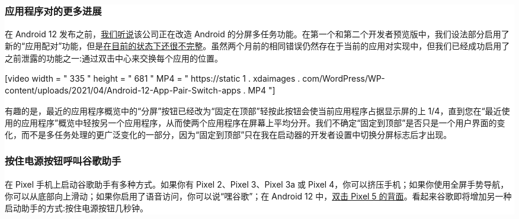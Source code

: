### 应用程序对的更多进展

在 Android 12 发布之前，[我们听说](https://www.xda-developers.com/android-12-picture-in-picture-mode-bubbles-changes/)该公司正在改造 Android 的分屏多任务功能。在第一个和第二个开发者预览版中，我们设法部分启用了新的“应用配对”功能，但是[在目前的状态下还很不完整](https://www.xda-developers.com/android-12-app-pairs/)。虽然两个月前的相同错误仍然存在于当前的应用对实现中，但我们已经成功启用了之前泄露的功能之一:通过双击中心来交换每个应用的位置。

[video width = " 335 " height = " 681 " MP4 = " https://static 1 . xdaimages . com/WordPress/WP-content/uploads/2021/04/Android-12-App-Pair-Switch-apps . MP4 "]

有趣的是，最近的应用程序概览中的“分屏”按钮已经改为“固定在顶部”轻按此按钮会使当前应用程序占据显示屏的上 1/4，直到您在“最近使用的应用程序”概览中轻按另一个应用程序，从而使两个应用程序在屏幕上平均分开。我们不确定“固定到顶部”是否只是一个用户界面的变化，而不是多任务处理的更广泛变化的一部分，因为“固定到顶部”只在我在启动器的开发者设置中切换分屏标志后才出现。

### 按住电源按钮呼叫谷歌助手

在 Pixel 手机上启动谷歌助手有多种方式。如果你有 Pixel 2、Pixel 3、Pixel 3a 或 Pixel 4，你可以挤压手机；如果你使用全屏手势导航，你可以从底部向上滑动；如果你启用了语音访问，你可以说“嘿谷歌”；在 Android 12 中，[双击 Pixel 5 的背面](https://www.xda-developers.com/android-12-prepares-double-tap-back-gesture-pixel-5/)。看起来谷歌即将增加另一种启动助手的方式:按住电源按钮几秒钟。
